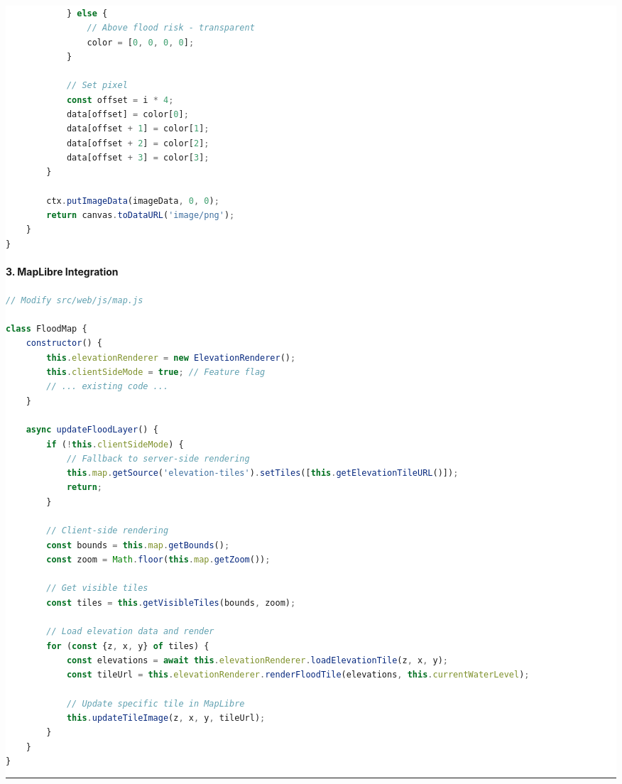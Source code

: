 ```javascript
            } else {
                // Above flood risk - transparent
                color = [0, 0, 0, 0];
            }
            
            // Set pixel
            const offset = i * 4;
            data[offset] = color[0];
            data[offset + 1] = color[1];
            data[offset + 2] = color[2];
            data[offset + 3] = color[3];
        }
        
        ctx.putImageData(imageData, 0, 0);
        return canvas.toDataURL('image/png');
    }
}
```

#### 3. MapLibre Integration
```javascript
// Modify src/web/js/map.js

class FloodMap {
    constructor() {
        this.elevationRenderer = new ElevationRenderer();
        this.clientSideMode = true; // Feature flag
        // ... existing code ...
    }
    
    async updateFloodLayer() {
        if (!this.clientSideMode) {
            // Fallback to server-side rendering
            this.map.getSource('elevation-tiles').setTiles([this.getElevationTileURL()]);
            return;
        }
        
        // Client-side rendering
        const bounds = this.map.getBounds();
        const zoom = Math.floor(this.map.getZoom());
        
        // Get visible tiles
        const tiles = this.getVisibleTiles(bounds, zoom);
        
        // Load elevation data and render
        for (const {z, x, y} of tiles) {
            const elevations = await this.elevationRenderer.loadElevationTile(z, x, y);
            const tileUrl = this.elevationRenderer.renderFloodTile(elevations, this.currentWaterLevel);
            
            // Update specific tile in MapLibre
            this.updateTileImage(z, x, y, tileUrl);
        }
    }
}
```

---